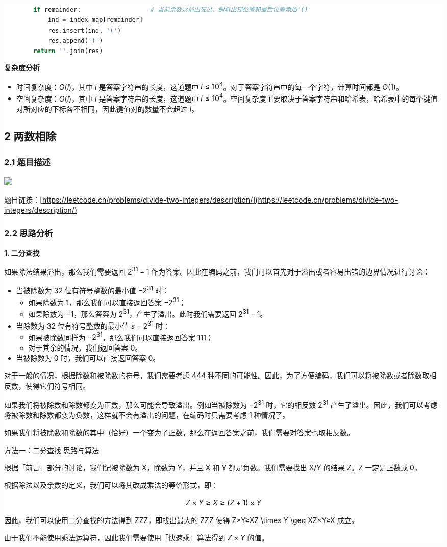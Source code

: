 ```python
        if remainder:                   # 当前余数之前出现过，则将出现位置和最后位置添加'()'
            ind = index_map[remainder]
            res.insert(ind, '(')
            res.append(')')
        return ''.join(res)
```

**复杂度分析**
- 时间复杂度：$O(l)$，其中 $l$ 是答案字符串的长度，这道题中 $l \le 10^4$。对于答案字符串中的每一个字符，计算时间都是 $O(1)$。
- 空间复杂度：$O(l)$，其中 $l$ 是答案字符串的长度，这道题中 $l \le 10^4$。空间复杂度主要取决于答案字符串和哈希表，哈希表中的每个键值对所对应的下标各不相同，因此键值对的数量不会超过 $l$。


## 2 两数相除

### 2.1 题目描述

<img src ="https://img-blog.csdnimg.cn/d8231735d9d84898baa6c13dd417d27d.png#pic_center" width = 64%>

题目链接：[https://leetcode.cn/problems/divide-two-integers/description/](https://leetcode.cn/problems/divide-two-integers/description/)

### 2.2 思路分析

**1. 二分查找**

如果除法结果溢出，那么我们需要返回 $2^{31}-1$ 作为答案。因此在编码之前，我们可以首先对于溢出或者容易出错的边界情况进行讨论：

- 当被除数为 32 位有符号整数的最小值 $-2^{31}$ 时：
    - 如果除数为 1，那么我们可以直接返回答案 $-2^{31}$；
    - 如果除数为 −1，那么答案为 $2^{31}$，产生了溢出。此时我们需要返回 $2^{31} - 1$。
- 当除数为 32 位有符号整数的最小值 $s-2^{31}$ 时：
    - 如果被除数同样为 $-2^{31}$，那么我们可以直接返回答案 111；
    - 对于其余的情况，我们返回答案 0。
- 当被除数为 0 时，我们可以直接返回答案 0。

对于一般的情况，根据除数和被除数的符号，我们需要考虑 444 种不同的可能性。因此，为了方便编码，我们可以将被除数或者除数取相反数，使得它们符号相同。

如果我们将被除数和除数都变为正数，那么可能会导致溢出。例如当被除数为 $-2^{31}$ 时，它的相反数 $2^{31}$ 产生了溢出。因此，我们可以考虑将被除数和除数都变为负数，这样就不会有溢出的问题，在编码时只需要考虑 1 种情况了。


如果我们将被除数和除数的其中（恰好）一个变为了正数，那么在返回答案之前，我们需要对答案也取相反数。

方法一：二分查找
思路与算法

根据「前言」部分的讨论，我们记被除数为 X，除数为 Y，并且 X 和 Y 都是负数。我们需要找出 X/Y 的结果 Z。Z 一定是正数或 0。

根据除法以及余数的定义，我们可以将其改成乘法的等价形式，即：

$$Z\times Y \geq X \geq (Z+1) \times Y$$

因此，我们可以使用二分查找的方法得到 ZZZ，即找出最大的 ZZZ 使得 Z×Y≥XZ \times Y \geq XZ×Y≥X 成立。

由于我们不能使用乘法运算符，因此我们需要使用「快速乘」算法得到 $Z \times Y$ 的值。
